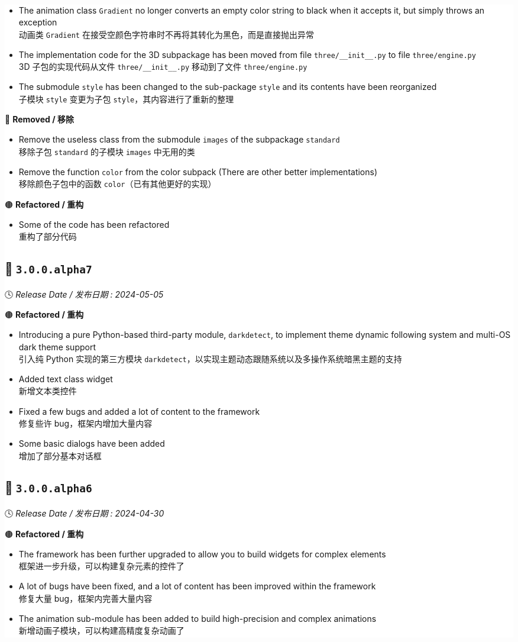 * The animation class `Gradient` no longer converts an empty color string to black when it accepts it, but simply throws an exception  
动画类 `Gradient` 在接受空颜色字符串时不再将其转化为黑色，而是直接抛出异常

* The implementation code for the 3D subpackage has been moved from file `three/__init__.py` to file `three/engine.py`  
3D 子包的实现代码从文件 `three/__init__.py` 移动到了文件 `three/engine.py`

* The submodule `style` has been changed to the sub-package `style` and its contents have been reorganized  
子模块 `style` 变更为子包 `style`，其内容进行了重新的整理

🔴 **Removed / 移除**

* Remove the useless class from the submodule `images` of the subpackage `standard`  
移除子包 `standard` 的子模块 `images` 中无用的类

* Remove the function `color` from the color subpack (There are other better implementations)  
移除颜色子包中的函数 `color`（已有其他更好的实现）

🟤 **Refactored / 重构**

* Some of the code has been refactored  
重构了部分代码

## 🔖 `3.0.0.alpha7`

🕓 *Release Date / 发布日期 : 2024-05-05*

🟤 **Refactored / 重构**

* Introducing a pure Python-based third-party module, `darkdetect`, to implement theme dynamic following system and multi-OS dark theme support  
引入纯 Python 实现的第三方模块 `darkdetect`，以实现主题动态跟随系统以及多操作系统暗黑主题的支持

* Added text class widget  
新增文本类控件

* Fixed a few bugs and added a lot of content to the framework  
修复些许 bug，框架内增加大量内容

* Some basic dialogs have been added  
增加了部分基本对话框

## 🔖 `3.0.0.alpha6`

🕓 *Release Date / 发布日期 : 2024-04-30*

🟤 **Refactored / 重构**

* The framework has been further upgraded to allow you to build widgets for complex elements  
框架进一步升级，可以构建复杂元素的控件了

* A lot of bugs have been fixed, and a lot of content has been improved within the framework  
修复大量 bug，框架内完善大量内容

* The animation sub-module has been added to build high-precision and complex animations  
新增动画子模块，可以构建高精度复杂动画了
